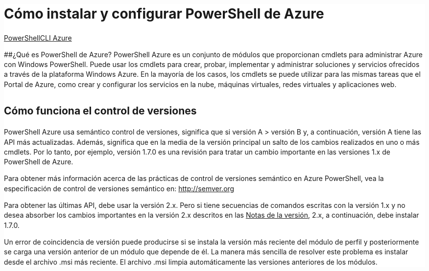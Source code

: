<properties
    pageTitle="Cómo instalar y configurar PowerShell de Azure"
    description="Obtenga información sobre cómo instalar y configurar Azure PowerShell."
    editor="tysonn"
    manager="dongill"
    documentationCenter=""
    services=""
    authors="coreyp-at-msft"/>

<tags
    ms.service="multiple"
    ms.workload="multiple"
    ms.tgt_pltfrm="powershell"
    ms.devlang="na"
    ms.topic="article"
    ms.date="09/30/2016"
    ms.author="coreyp"/>

# <a name="how-to-install-and-configure-azure-powershell"></a>Cómo instalar y configurar PowerShell de Azure

<div class="dev-center-tutorial-selector sublanding"><a href="/manage/install-and-configure-windows-powershell/" title="PowerShell" class="current">PowerShell</a><a href="/manage/install-and-configure-cli/" title="Azure CLI">CLI Azure</a></div>

##<a name="what-is-azure-powershell"></a>¿Qué es PowerShell de Azure?
PowerShell Azure es un conjunto de módulos que proporcionan cmdlets para administrar Azure con Windows PowerShell. Puede usar los cmdlets para crear, probar, implementar y administrar soluciones y servicios ofrecidos a través de la plataforma Windows Azure. En la mayoría de los casos, los cmdlets se puede utilizar para las mismas tareas que el Portal de Azure, como crear y configurar los servicios en la nube, máquinas virtuales, redes virtuales y aplicaciones web.

## <a name="how-versioning-works"></a>Cómo funciona el control de versiones

PowerShell Azure usa semántico control de versiones, significa que si versión A > versión B y, a continuación, versión A tiene las API más actualizadas. Además, significa que en la media de la versión principal un salto de los cambios realizados en uno o más cmdlets.  Por lo tanto, por ejemplo, versión 1.7.0 es una revisión para tratar un cambio importante en las versiones 1.x de PowerShell de Azure.

Para obtener más información acerca de las prácticas de control de versiones semántico en Azure PowerShell, vea la especificación de control de versiones semántico en: http://semver.org
 
Para obtener las últimas API, debe usar la versión 2.x. Pero si tiene secuencias de comandos escritas con la versión 1.x y no desea absorber los cambios importantes en la versión 2.x descritos en las [Notas de la versión](https://github.com/Azure/azure-powershell/blob/dev/documentation/release-notes/migration-guide.2.0.0.md), 2.x, a continuación, debe instalar 1.7.0.

Un error de coincidencia de versión puede producirse si se instala la versión más reciente del módulo de perfil y posteriormente se carga una versión anterior de un módulo que depende de él. La manera más sencilla de resolver este problema es instalar desde el archivo .msi más reciente. El archivo .msi limpia automáticamente las versiones anteriores de los módulos.
 